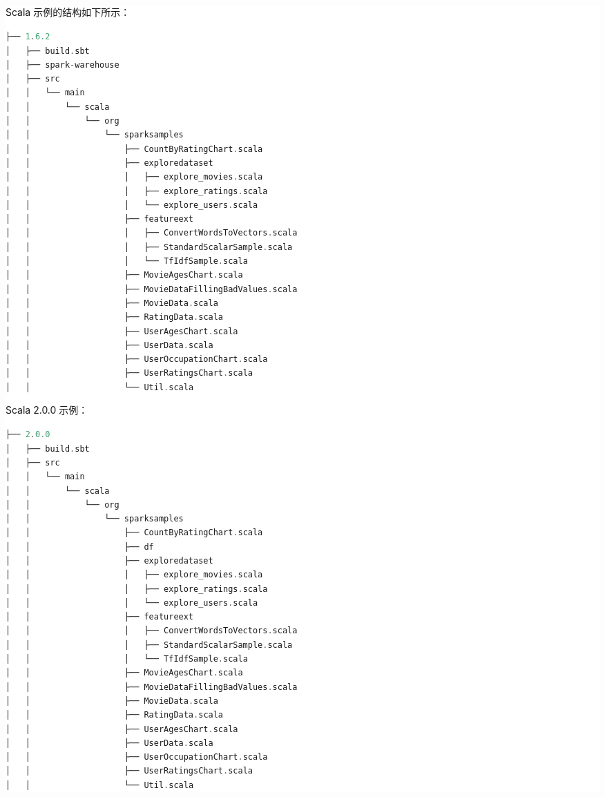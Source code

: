 Scala 示例的结构如下所示：

```scala
├── 1.6.2
│   ├── build.sbt
│   ├── spark-warehouse
│   ├── src
│   │   └── main
│   │       └── scala
│   │           └── org
│   │               └── sparksamples
│   │                   ├── CountByRatingChart.scala
│   │                   ├── exploredataset
│   │                   │   ├── explore_movies.scala
│   │                   │   ├── explore_ratings.scala
│   │                   │   └── explore_users.scala
│   │                   ├── featureext
│   │                   │   ├── ConvertWordsToVectors.scala
│   │                   │   ├── StandardScalarSample.scala
│   │                   │   └── TfIdfSample.scala
│   │                   ├── MovieAgesChart.scala
│   │                   ├── MovieDataFillingBadValues.scala
│   │                   ├── MovieData.scala
│   │                   ├── RatingData.scala
│   │                   ├── UserAgesChart.scala
│   │                   ├── UserData.scala
│   │                   ├── UserOccupationChart.scala
│   │                   ├── UserRatingsChart.scala
│   │                   └── Util.scala

```

Scala 2.0.0 示例：

```scala
├── 2.0.0
│   ├── build.sbt
│   ├── src
│   │   └── main
│   │       └── scala
│   │           └── org
│   │               └── sparksamples
│   │                   ├── CountByRatingChart.scala
│   │                   ├── df
│   │                   ├── exploredataset
│   │                   │   ├── explore_movies.scala
│   │                   │   ├── explore_ratings.scala
│   │                   │   └── explore_users.scala
│   │                   ├── featureext
│   │                   │   ├── ConvertWordsToVectors.scala
│   │                   │   ├── StandardScalarSample.scala
│   │                   │   └── TfIdfSample.scala
│   │                   ├── MovieAgesChart.scala
│   │                   ├── MovieDataFillingBadValues.scala
│   │                   ├── MovieData.scala
│   │                   ├── RatingData.scala
│   │                   ├── UserAgesChart.scala
│   │                   ├── UserData.scala
│   │                   ├── UserOccupationChart.scala
│   │                   ├── UserRatingsChart.scala
│   │                   └── Util.scala

```
